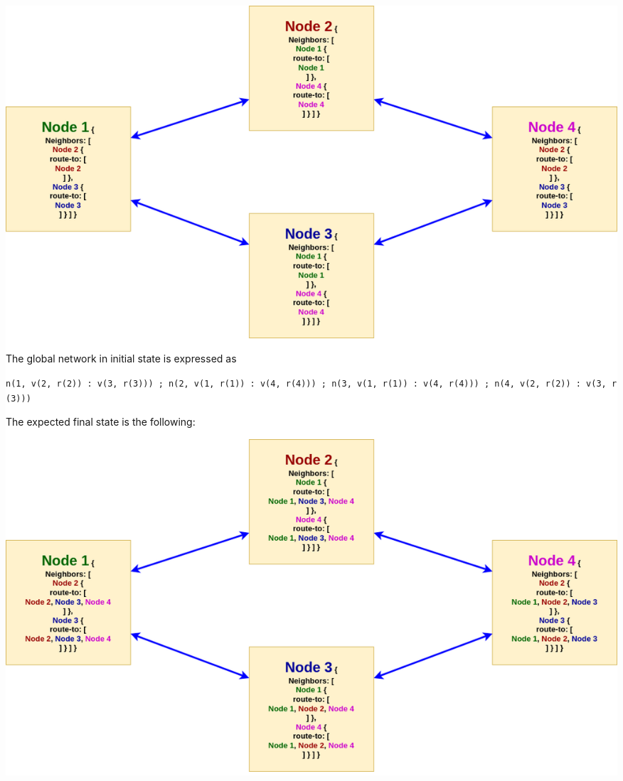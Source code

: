 ![Diamond network in initial state](assets/diamond_network_initial.png)

The global network in initial state is expressed as
```maude
n(1, v(2, r(2)) : v(3, r(3))) ; n(2, v(1, r(1)) : v(4, r(4))) ; n(3, v(1, r(1)) : v(4, r(4))) ; n(4, v(2, r(2)) : v(3, r(3)))
```

The expected final state is the following:

![Diamond network in final state](assets/diamond_network_final.png)
